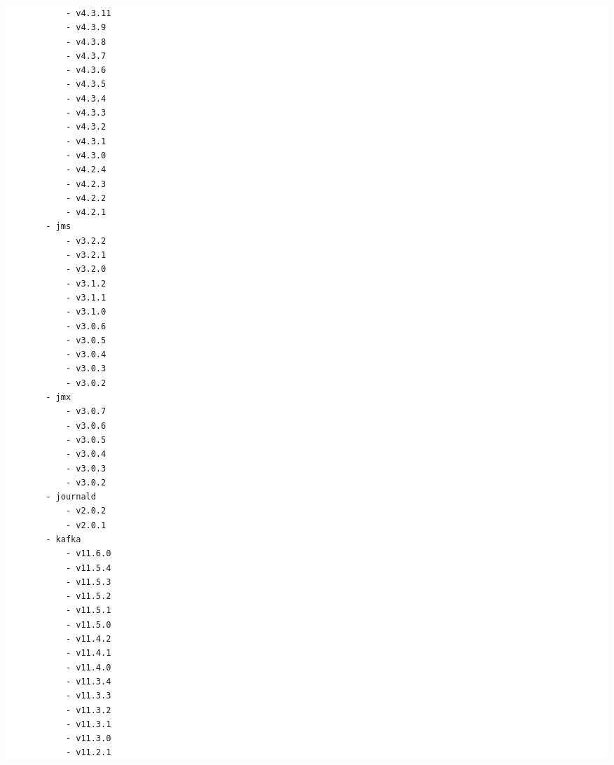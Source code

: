                 - v4.3.11
                - v4.3.9
                - v4.3.8
                - v4.3.7
                - v4.3.6
                - v4.3.5
                - v4.3.4
                - v4.3.3
                - v4.3.2
                - v4.3.1
                - v4.3.0
                - v4.2.4
                - v4.2.3
                - v4.2.2
                - v4.2.1
            - jms
                - v3.2.2
                - v3.2.1
                - v3.2.0
                - v3.1.2
                - v3.1.1
                - v3.1.0
                - v3.0.6
                - v3.0.5
                - v3.0.4
                - v3.0.3
                - v3.0.2
            - jmx
                - v3.0.7
                - v3.0.6
                - v3.0.5
                - v3.0.4
                - v3.0.3
                - v3.0.2
            - journald
                - v2.0.2
                - v2.0.1
            - kafka
                - v11.6.0
                - v11.5.4
                - v11.5.3
                - v11.5.2
                - v11.5.1
                - v11.5.0
                - v11.4.2
                - v11.4.1
                - v11.4.0
                - v11.3.4
                - v11.3.3
                - v11.3.2
                - v11.3.1
                - v11.3.0
                - v11.2.1
